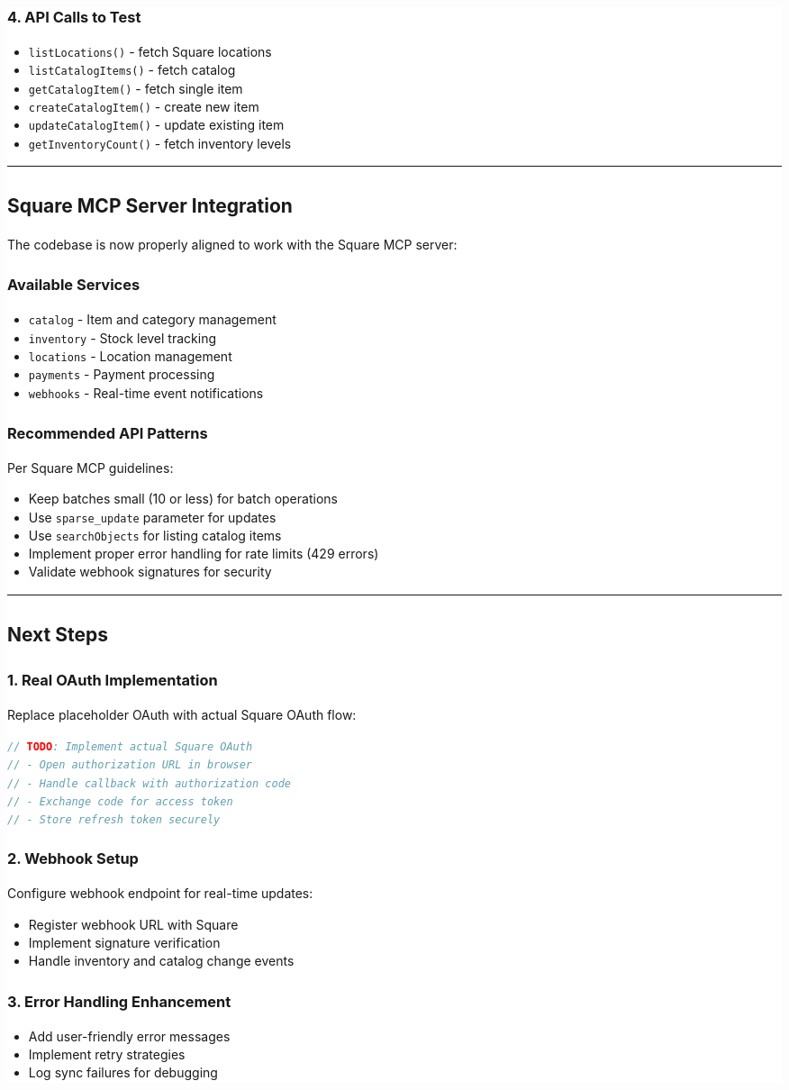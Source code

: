 ### 4. API Calls to Test
- `listLocations()` - fetch Square locations
- `listCatalogItems()` - fetch catalog
- `getCatalogItem()` - fetch single item
- `createCatalogItem()` - create new item
- `updateCatalogItem()` - update existing item
- `getInventoryCount()` - fetch inventory levels

---

## Square MCP Server Integration

The codebase is now properly aligned to work with the Square MCP server:

### Available Services
- `catalog` - Item and category management
- `inventory` - Stock level tracking
- `locations` - Location management  
- `payments` - Payment processing
- `webhooks` - Real-time event notifications

### Recommended API Patterns
Per Square MCP guidelines:
- Keep batches small (10 or less) for batch operations
- Use `sparse_update` parameter for updates
- Use `searchObjects` for listing catalog items
- Implement proper error handling for rate limits (429 errors)
- Validate webhook signatures for security

---

## Next Steps

### 1. Real OAuth Implementation
Replace placeholder OAuth with actual Square OAuth flow:
```swift
// TODO: Implement actual Square OAuth
// - Open authorization URL in browser
// - Handle callback with authorization code
// - Exchange code for access token
// - Store refresh token securely
```

### 2. Webhook Setup
Configure webhook endpoint for real-time updates:
- Register webhook URL with Square
- Implement signature verification
- Handle inventory and catalog change events

### 3. Error Handling Enhancement
- Add user-friendly error messages
- Implement retry strategies
- Log sync failures for debugging
